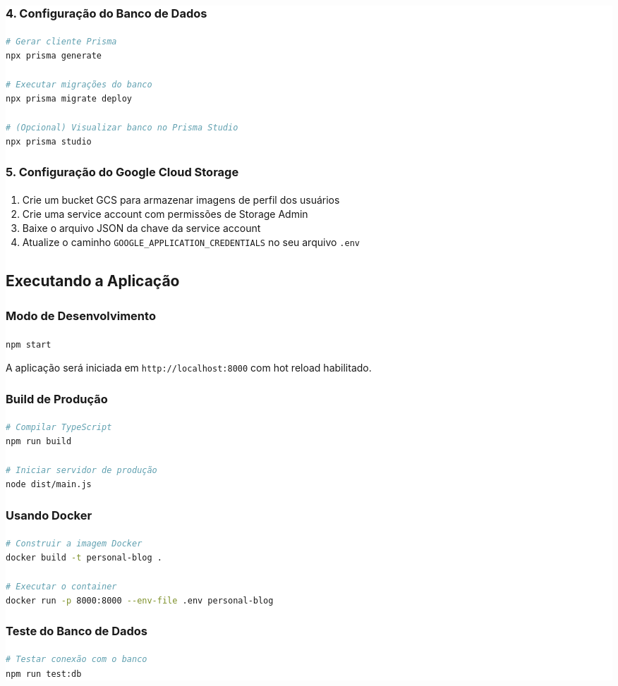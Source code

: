 ### 4. Configuração do Banco de Dados
```bash
# Gerar cliente Prisma
npx prisma generate

# Executar migrações do banco
npx prisma migrate deploy

# (Opcional) Visualizar banco no Prisma Studio
npx prisma studio
```

### 5. Configuração do Google Cloud Storage

1. Crie um bucket GCS para armazenar imagens de perfil dos usuários
2. Crie uma service account com permissões de Storage Admin
3. Baixe o arquivo JSON da chave da service account
4. Atualize o caminho `GOOGLE_APPLICATION_CREDENTIALS` no seu arquivo `.env`

## Executando a Aplicação

### Modo de Desenvolvimento
```bash
npm start
```
A aplicação será iniciada em `http://localhost:8000` com hot reload habilitado.

### Build de Produção
```bash
# Compilar TypeScript
npm run build

# Iniciar servidor de produção
node dist/main.js
```

### Usando Docker
```bash
# Construir a imagem Docker
docker build -t personal-blog .

# Executar o container
docker run -p 8000:8000 --env-file .env personal-blog
```

### Teste do Banco de Dados
```bash
# Testar conexão com o banco
npm run test:db
```
